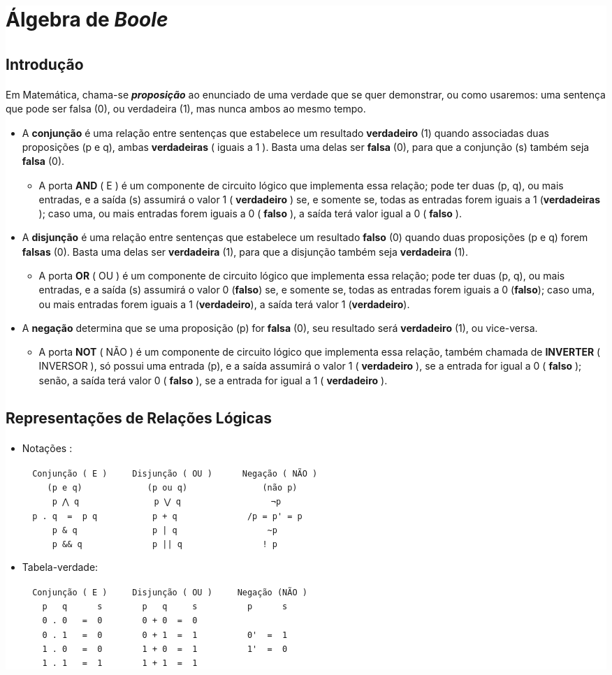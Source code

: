 # **Álgebra de *Boole***

## **Introdução**

Em Matemática, chama-se ***proposição*** ao enunciado de uma verdade que se quer demonstrar, ou como usaremos: uma sentença que pode ser falsa (0), ou verdadeira (1), mas nunca ambos ao mesmo tempo.

- A **conjunção** é uma relação entre sentenças que estabelece um resultado **verdadeiro** (1) quando associadas duas proposições (p e q), ambas **verdadeiras** ( iguais a 1 ). Basta uma delas ser **falsa** (0), para que a conjunção (s) também seja **falsa** (0).
	
	- A porta **AND** ( E ) é um componente de circuito lógico que implementa essa relação; pode ter duas (p, q), ou mais entradas, e a saída (s) assumirá o valor 1 ( **verdadeiro** ) se, e somente se, todas as entradas forem iguais a 1 (**verdadeiras** ); caso uma, ou mais entradas forem iguais a 0 ( **falso** ), a saída terá valor igual a 0 ( **falso** ).
	
- A **disjunção** é uma relação entre sentenças que estabelece um resultado **falso** (0) quando duas proposições (p e q) forem **falsas** (0). Basta uma delas ser **verdadeira** (1), para que a disjunção também seja **verdadeira** (1).
	
	- A porta **OR** ( OU ) é um componente de circuito lógico que implementa essa relação; pode ter duas (p, q), ou mais entradas, e a saída (s) assumirá o valor 0 (**falso**) se, e somente se, todas as entradas forem iguais a 0 (**falso**); caso uma, ou mais entradas forem iguais a 1 (**verdadeiro**), a saída terá valor 1 (**verdadeiro**).
	
- A **negação** determina que se uma proposição (p) for **falsa** (0), seu resultado será **verdadeiro** (1), ou vice-versa.
	
	- A porta **NOT** ( NÃO ) é um componente de circuito lógico que implementa essa relação, também chamada de **INVERTER** ( INVERSOR ), só possui uma entrada (p), e a saída assumirá o valor 1 ( **verdadeiro** ), se a entrada for igual a 0 ( **falso** ); senão, a saída terá valor 0 ( **falso** ), se a entrada for igual a 1 ( **verdadeiro** ).


## **Representações de Relações Lógicas**

- Notações :
	
		Conjunção ( E )     Disjunção ( OU )      Negação ( NÃO )
		   (p e q)             (p ou q)               (não p)
			p ⋀ q               p ⋁ q                  ¬p  
		p . q  =  p q           p + q              /p = p' = p
			p & q               p | q                  ~p
			p && q              p || q                ! p

- Tabela-verdade:
	
        Conjunção ( E )     Disjunção ( OU )     Negação (NÃO )
          p   q      s        p   q     s          p      s
          0 . 0   =  0        0 + 0  =  0
          0 . 1   =  0        0 + 1  =  1          0'  =  1
          1 . 0   =  0        1 + 0  =  1          1'  =  0
          1 . 1   =  1        1 + 1  =  1
